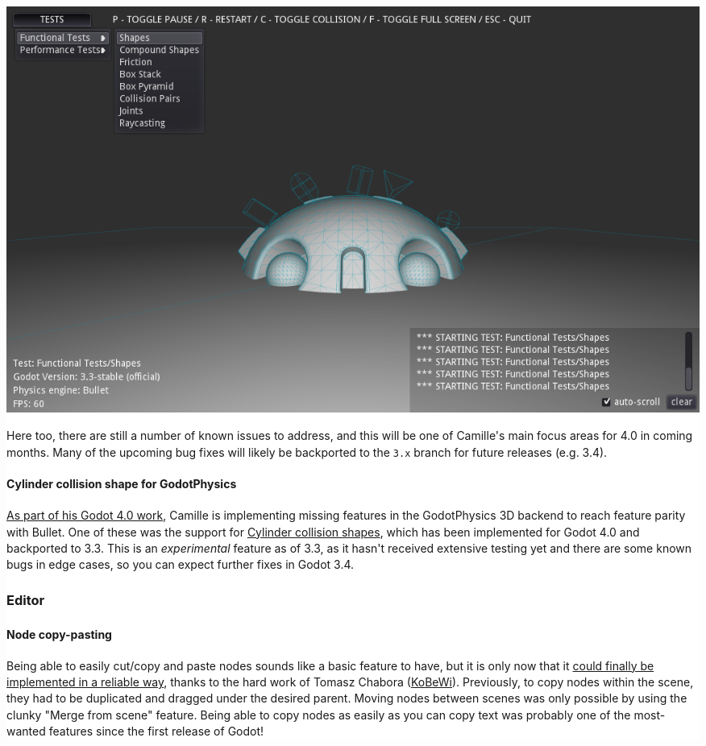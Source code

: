 ![Example of test from the 3D physics tests project](/storage/app/media/3.3/physics-tests-3d.png)

Here too, there are still a number of known issues to address, and this will be one of Camille's main focus areas for 4.0 in coming months. Many of the upcoming bug fixes will likely be backported to the `3.x` branch for future releases (e.g. 3.4).

<a id="godotphysics-cylinder"></a>
#### Cylinder collision shape for GodotPhysics

[As part of his Godot 4.0 work](/article/camille-mohr-daurat-hired-work-physics), Camille is implementing missing features in the GodotPhysics 3D backend to reach feature parity with Bullet. One of these was the support for [Cylinder collision shapes](https://github.com/godotengine/godot/pull/45854), which has been implemented for Godot 4.0 and backported to 3.3. This is an *experimental* feature as of 3.3, as it hasn't received extensive testing yet and there are some known bugs in edge cases, so you can expect further fixes in Godot 3.4.



<a id="editor"></a>
### Editor

<a id="node-copypaste"></a>
#### Node copy-pasting

Being able to easily cut/copy and paste nodes sounds like a basic feature to have, but it is only now that it [could finally be implemented in a reliable way](https://github.com/godotengine/godot/pull/34892), thanks to the hard work of Tomasz Chabora ([KoBeWi](https://github.com/KoBeWi)). Previously, to copy nodes within the scene, they had to be duplicated and dragged under the desired parent. Moving nodes between scenes was only possible by using the clunky "Merge from scene" feature. Being able to copy nodes as easily as you can copy text was probably one of the most-wanted features since the first release of Godot!
